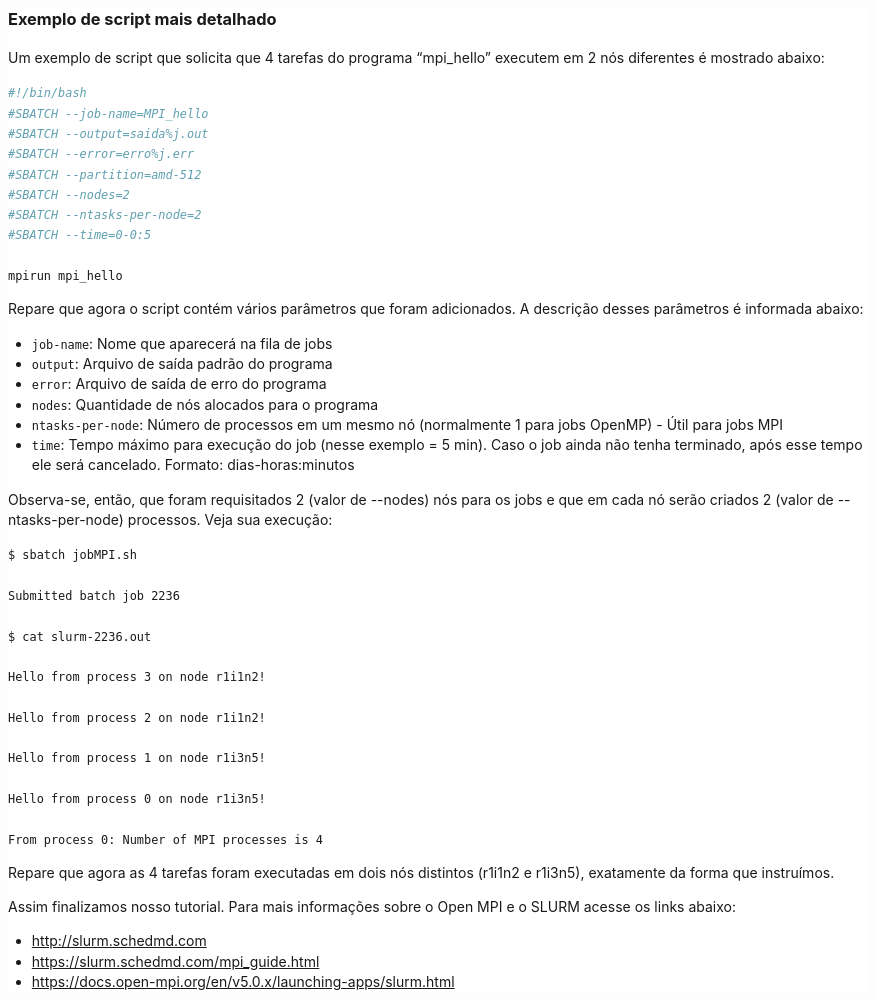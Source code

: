 ### Exemplo de script mais detalhado

Um exemplo de script que solicita que 4 tarefas do programa “mpi_hello” executem em 2 nós diferentes é mostrado abaixo:

```bash
#!/bin/bash
#SBATCH --job-name=MPI_hello  
#SBATCH --output=saida%j.out
#SBATCH --error=erro%j.err
#SBATCH --partition=amd-512
#SBATCH --nodes=2
#SBATCH --ntasks-per-node=2
#SBATCH --time=0-0:5

mpirun mpi_hello 
```

Repare que agora o script contém vários parâmetros que foram adicionados. A descrição desses parâmetros é informada abaixo:

- `job-name`: Nome que aparecerá na fila de jobs
- `output`: Arquivo de saída padrão do programa
- `error`: Arquivo de saída de erro do programa
- `nodes`: Quantidade de nós alocados para o programa
- `ntasks-per-node`: Número de processos em um mesmo nó (normalmente 1 para jobs OpenMP) - Útil para jobs MPI
- `time`: Tempo máximo para execução do job (nesse exemplo = 5 min). Caso o job ainda não tenha terminado, após esse tempo ele será cancelado. Formato: dias-horas:minutos

Observa-se, então, que foram requisitados 2 (valor de --nodes) nós para os jobs e que em cada nó serão criados 2 (valor de --ntasks-per-node) processos. Veja sua execução:

```bash
$ sbatch jobMPI.sh 

Submitted batch job 2236

$ cat slurm-2236.out 

Hello from process 3 on node r1i1n2!

Hello from process 2 on node r1i1n2!

Hello from process 1 on node r1i3n5!

Hello from process 0 on node r1i3n5!

From process 0: Number of MPI processes is 4
```

Repare que agora as 4 tarefas foram executadas em dois nós distintos (r1i1n2 e r1i3n5), exatamente da forma que instruímos.

Assim finalizamos nosso tutorial. Para mais informações sobre o Open MPI e o SLURM acesse os links abaixo:

- <http://slurm.schedmd.com>
- <https://slurm.schedmd.com/mpi_guide.html>
- <https://docs.open-mpi.org/en/v5.0.x/launching-apps/slurm.html>
